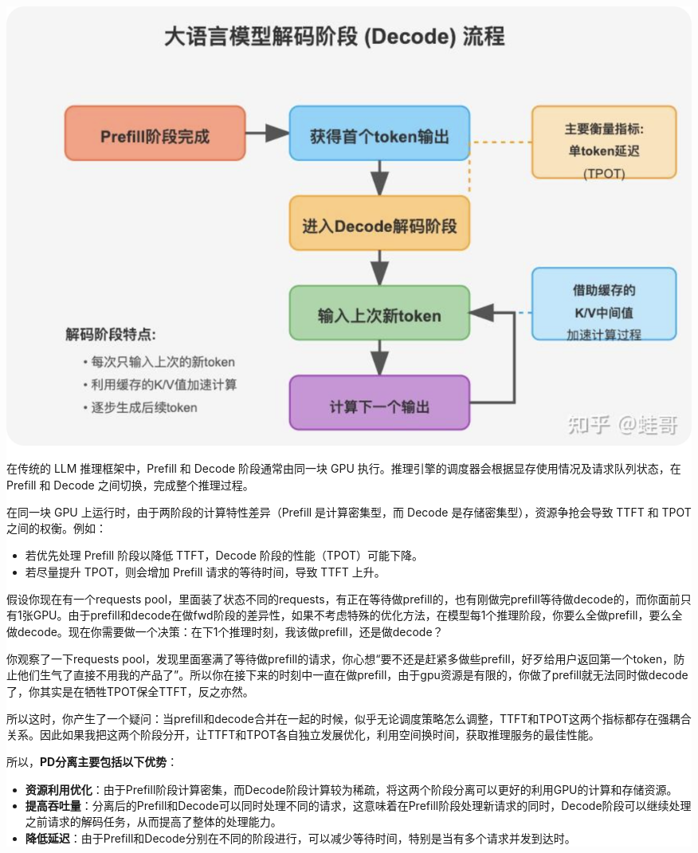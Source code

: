 ![decode](./pics/pd-decode.png)

在传统的 LLM 推理框架中，Prefill 和 Decode 阶段通常由同一块 GPU 执行。推理引擎的调度器会根据显存使用情况及请求队列状态，在 Prefill 和 Decode 之间切换，完成整个推理过程。

在同一块 GPU 上运行时，由于两阶段的计算特性差异（Prefill 是计算密集型，而 Decode 是存储密集型），资源争抢会导致 TTFT 和 TPOT 之间的权衡。例如：

- 若优先处理 Prefill 阶段以降低 TTFT，Decode 阶段的性能（TPOT）可能下降。
- 若尽量提升 TPOT，则会增加 Prefill 请求的等待时间，导致 TTFT 上升。

假设你现在有一个requests pool，里面装了状态不同的requests，有正在等待做prefill的，也有刚做完prefill等待做decode的，而你面前只有1张GPU。由于prefill和decode在做fwd阶段的差异性，如果不考虑特殊的优化方法，在模型每1个推理阶段，你要么全做prefill，要么全做decode。现在你需要做一个决策：在下1个推理时刻，我该做prefill，还是做decode？

你观察了一下requests pool，发现里面塞满了等待做prefill的请求，你心想“要不还是赶紧多做些prefill，好歹给用户返回第一个token，防止他们生气了直接不用我的产品了”。所以你在接下来的时刻中一直在做prefill，由于gpu资源是有限的，你做了prefill就无法同时做decode了，你其实是在牺牲TPOT保全TTFT，反之亦然。

所以这时，你产生了一个疑问：当prefill和decode合并在一起的时候，似乎无论调度策略怎么调整，TTFT和TPOT这两个指标都存在强耦合关系。因此如果我把这两个阶段分开，让TTFT和TPOT各自独立发展优化，利用空间换时间，获取推理服务的最佳性能。

所以，**PD分离主要包括以下优势**：

- **资源利用优化**：由于Prefill阶段计算密集，而Decode阶段计算较为稀疏，将这两个阶段分离可以更好的利用GPU的计算和存储资源。
- **提高吞吐量**：分离后的Prefill和Decode可以同时处理不同的请求，这意味着在Prefill阶段处理新请求的同时，Decode阶段可以继续处理之前请求的解码任务，从而提高了整体的处理能力。
- **降低延迟**：由于Prefill和Decode分别在不同的阶段进行，可以减少等待时间，特别是当有多个请求并发到达时。
